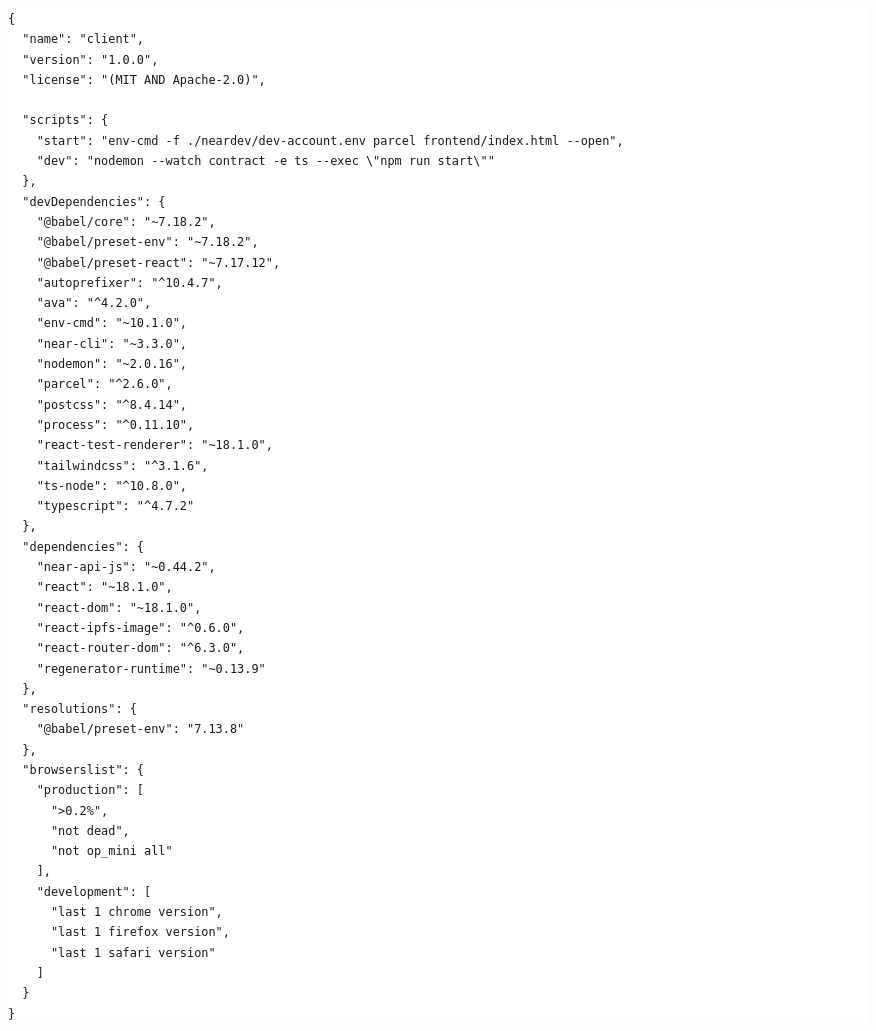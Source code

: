 ```diff
{
  "name": "client",
  "version": "1.0.0",
  "license": "(MIT AND Apache-2.0)",

  "scripts": {
    "start": "env-cmd -f ./neardev/dev-account.env parcel frontend/index.html --open",
    "dev": "nodemon --watch contract -e ts --exec \"npm run start\""
  },
  "devDependencies": {
    "@babel/core": "~7.18.2",
    "@babel/preset-env": "~7.18.2",
    "@babel/preset-react": "~7.17.12",
    "autoprefixer": "^10.4.7",
    "ava": "^4.2.0",
    "env-cmd": "~10.1.0",
    "near-cli": "~3.3.0",
    "nodemon": "~2.0.16",
    "parcel": "^2.6.0",
    "postcss": "^8.4.14",
    "process": "^0.11.10",
    "react-test-renderer": "~18.1.0",
    "tailwindcss": "^3.1.6",
    "ts-node": "^10.8.0",
    "typescript": "^4.7.2"
  },
  "dependencies": {
    "near-api-js": "~0.44.2",
    "react": "~18.1.0",
    "react-dom": "~18.1.0",
    "react-ipfs-image": "^0.6.0",
    "react-router-dom": "^6.3.0",
    "regenerator-runtime": "~0.13.9"
  },
  "resolutions": {
    "@babel/preset-env": "7.13.8"
  },
  "browserslist": {
    "production": [
      ">0.2%",
      "not dead",
      "not op_mini all"
    ],
    "development": [
      "last 1 chrome version",
      "last 1 firefox version",
      "last 1 safari version"
    ]
  }
}

```
